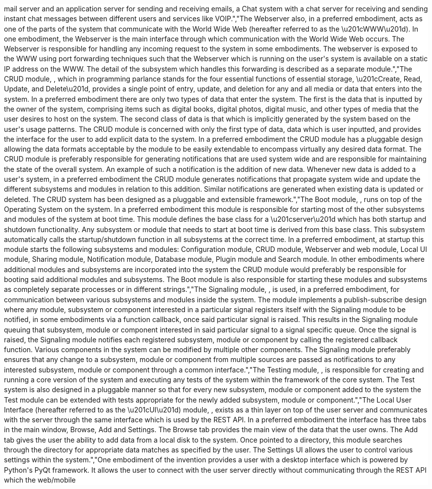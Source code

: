 mail server and an application server for sending and receiving emails, a Chat system with a chat server for receiving and sending instant chat messages between different users and services like VOIP.","The Webserver also, in a preferred embodiment, acts as one of the parts of the system that communicate with the World Wide Web (hereafter referred to as the \u201cWWW\u201d). In one embodiment, the Webserver is the main interface through which communication with the World Wide Web occurs. The Webserver is responsible for handling any incoming request to the system in some embodiments. The webserver is exposed to the WWW using port forwarding techniques such that the Webserver which is running on the user's system is available on a static IP address on the WWW. The detail of the subsystem which handles this forwarding is described as a separate module.","The CRUD module, , which in programming parlance stands for the four essential functions of essential storage, \u201cCreate, Read, Update, and Delete\u201d, provides a single point of entry, update, and deletion for any and all media or data that enters into the system. In a preferred embodiment there are only two types of data that enter the system. The first is the data that is inputted by the owner of the system, comprising items such as digital books, digital photos, digital music, and other types of media that the user desires to host on the system. The second class of data is that which is implicitly generated by the system based on the user's usage patterns. The CRUD module is concerned with only the first type of data, data which is user inputted, and provides the interface for the user to add explicit data to the system. In a preferred embodiment the CRUD module has a pluggable design allowing the data formats acceptable by the module to be easily extendable to encompass virtually any desired data format. The CRUD module is preferably responsible for generating notifications that are used system wide and are responsible for maintaining the state of the overall system. An example of such a notification is the addition of new data. Whenever new data is added to a user's system, in a preferred embodiment the CRUD module generates notifications that propagate system wide and update the different subsystems and modules in relation to this addition. Similar notifications are generated when existing data is updated or deleted. The CRUD system has been designed as a pluggable and extensible framework.","The Boot module, , runs on top of the Operating System on the system. In a preferred embodiment this module is responsible for starting most of the other subsystems and modules of the system at boot time. This module defines the base class for a \u201cserver\u201d which has both startup and shutdown functionality. Any subsystem or module that needs to start at boot time is derived from this base class. This subsystem automatically calls the startup\/shutdown function in all subsystems at the correct time. In a preferred embodiment, at startup this module starts the following subsystems and modules: Configuration module, CRUD module, Webserver and web module, Local UI module, Sharing module, Notification module, Database module, Plugin module and Search module. In other embodiments where additional modules and subsystems are incorporated into the system the CRUD module would preferably be responsible for booting said additional modules and subsystems. The Boot module is also responsible for starting these modules and subsystems as completely separate processes or in different strings.","The Signaling module, , is used, in a preferred embodiment, for communication between various subsystems and modules inside the system. The module implements a publish-subscribe design where any module, subsystem or component interested in a particular signal registers itself with the Signaling module to be notified, in some embodiments via a function callback, once said particular signal is raised. This results in the Signaling module queuing that subsystem, module or component interested in said particular signal to a signal specific queue. Once the signal is raised, the Signaling module notifies each registered subsystem, module or component by calling the registered callback function. Various components in the system can be modified by multiple other components. The Signaling module preferably ensures that any change to a subsystem, module or component from multiple sources are passed as notifications to any interested subsystem, module or component through a common interface.","The Testing module, , is responsible for creating and running a core version of the system and executing any tests of the system within the framework of the core system. The Test system is also designed in a pluggable manner so that for every new subsystem, module or component added to the system the Test module can be extended with tests appropriate for the newly added subsystem, module or component.","The Local User Interface (hereafter referred to as the \u201cUI\u201d) module, , exists as a thin layer on top of the user server and communicates with the server through the same interface which is used by the REST API. In a preferred embodiment the interface has three tabs in the main window, Browse, Add and Settings. The Browse tab provides the main view of the data that the user owns. The Add tab gives the user the ability to add data from a local disk to the system. Once pointed to a directory, this module searches through the directory for appropriate data matches as specified by the user. The Settings UI allows the user to control various settings within the system.","One embodiment of the invention provides a user with a desktop interface which is powered by Python's PyQt framework. It allows the user to connect with the user server directly without communicating through the REST API which the web\/mobile